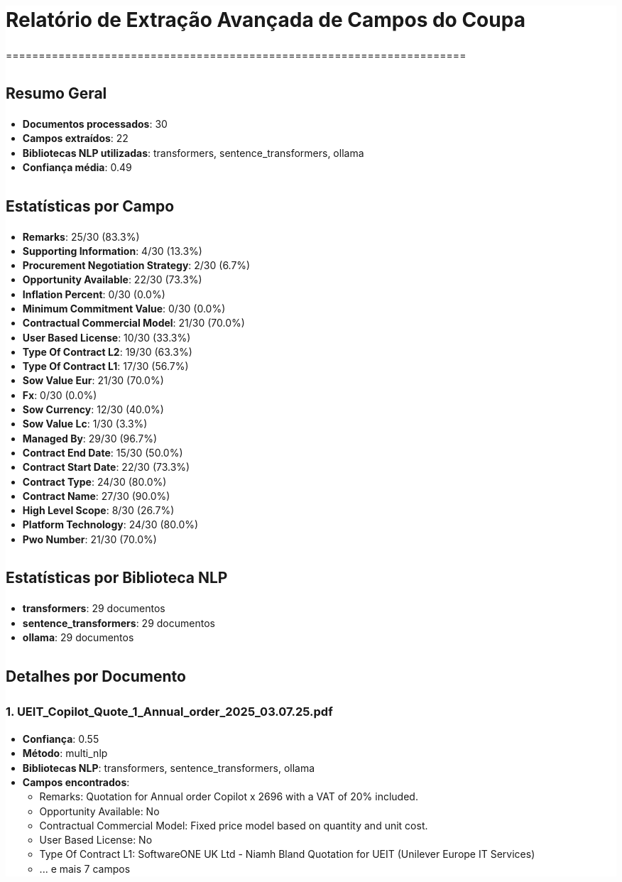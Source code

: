 # Relatório de Extração Avançada de Campos do Coupa
======================================================================

## Resumo Geral
- **Documentos processados**: 30
- **Campos extraídos**: 22
- **Bibliotecas NLP utilizadas**: transformers, sentence_transformers, ollama
- **Confiança média**: 0.49

## Estatísticas por Campo
- **Remarks**: 25/30 (83.3%)
- **Supporting Information**: 4/30 (13.3%)
- **Procurement Negotiation Strategy**: 2/30 (6.7%)
- **Opportunity Available**: 22/30 (73.3%)
- **Inflation Percent**: 0/30 (0.0%)
- **Minimum Commitment Value**: 0/30 (0.0%)
- **Contractual Commercial Model**: 21/30 (70.0%)
- **User Based License**: 10/30 (33.3%)
- **Type Of Contract L2**: 19/30 (63.3%)
- **Type Of Contract L1**: 17/30 (56.7%)
- **Sow Value Eur**: 21/30 (70.0%)
- **Fx**: 0/30 (0.0%)
- **Sow Currency**: 12/30 (40.0%)
- **Sow Value Lc**: 1/30 (3.3%)
- **Managed By**: 29/30 (96.7%)
- **Contract End Date**: 15/30 (50.0%)
- **Contract Start Date**: 22/30 (73.3%)
- **Contract Type**: 24/30 (80.0%)
- **Contract Name**: 27/30 (90.0%)
- **High Level Scope**: 8/30 (26.7%)
- **Platform Technology**: 24/30 (80.0%)
- **Pwo Number**: 21/30 (70.0%)

## Estatísticas por Biblioteca NLP
- **transformers**: 29 documentos
- **sentence_transformers**: 29 documentos
- **ollama**: 29 documentos

## Detalhes por Documento
### 1. UEIT_Copilot_Quote_1_Annual_order_2025_03.07.25.pdf
- **Confiança**: 0.55
- **Método**: multi_nlp
- **Bibliotecas NLP**: transformers, sentence_transformers, ollama
- **Campos encontrados**:
  - Remarks: Quotation for Annual order Copilot x 2696 with a VAT of 20% included.
  - Opportunity Available: No
  - Contractual Commercial Model: Fixed price model based on quantity and unit cost.
  - User Based License: No
  - Type Of Contract L1: SoftwareONE UK Ltd - Niamh Bland Quotation for UEIT (Unilever Europe IT Services)
  - ... e mais 7 campos
